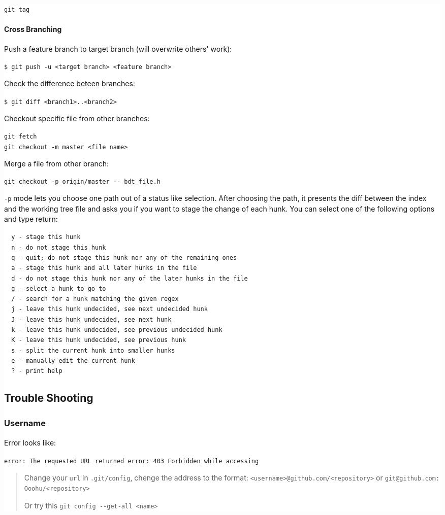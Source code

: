 	git tag


#### Cross Branching

Push a feature branch to target branch (will overwrite others' work):

    $ git push -u <target branch> <feature branch>

Check the difference beteen branches:

    $ git diff <branch1>..<branch2>

Checkout specific file from other branches:

    git fetch
    git checkout -m master <file name>

Merge a file from other branch:

    git checkout -p origin/master -- bdt_file.h   

`-p` mode lets you choose one path out of a status like selection. After choosing the path, it presents the diff between the index and the working tree file and asks you if you want to stage the change of each hunk. You can select one of the following options and type return:

      y - stage this hunk
      n - do not stage this hunk
      q - quit; do not stage this hunk nor any of the remaining ones
      a - stage this hunk and all later hunks in the file
      d - do not stage this hunk nor any of the later hunks in the file
      g - select a hunk to go to
      / - search for a hunk matching the given regex
      j - leave this hunk undecided, see next undecided hunk
      J - leave this hunk undecided, see next hunk
      k - leave this hunk undecided, see previous undecided hunk
      K - leave this hunk undecided, see previous hunk
      s - split the current hunk into smaller hunks
      e - manually edit the current hunk
      ? - print help


## Trouble Shooting

### Username

Error looks like:
	
	error: The requested URL returned error: 403 Forbidden while accessing 


>Change your `url` in `.git/config`, chenge the address to the format:
> `<username>@github.com/<repository>`
> or
> `git@github.com:Ooohu/<repository>`
> 
> Or try this
> 	`git config --get-all <name>`
